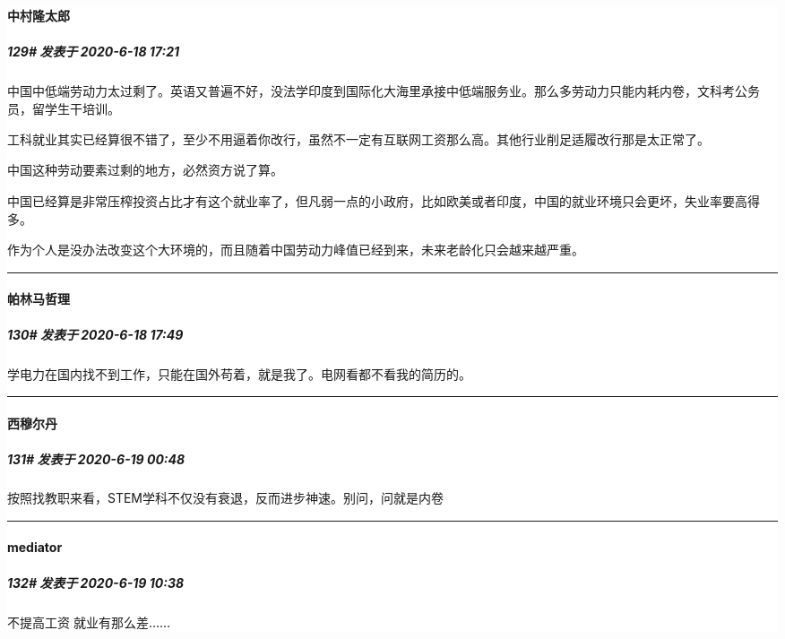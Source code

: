 ####  中村隆太郎  
##### 129#       发表于 2020-6-18 17:21




中国中低端劳动力太过剩了。英语又普遍不好，没法学印度到国际化大海里承接中低端服务业。那么多劳动力只能内耗内卷，文科考公务员，留学生干培训。

工科就业其实已经算很不错了，至少不用逼着你改行，虽然不一定有互联网工资那么高。其他行业削足适履改行那是太正常了。


中国这种劳动要素过剩的地方，必然资方说了算。

中国已经算是非常压榨投资占比才有这个就业率了，但凡弱一点的小政府，比如欧美或者印度，中国的就业环境只会更坏，失业率要高得多。


作为个人是没办法改变这个大环境的，而且随着中国劳动力峰值已经到来，未来老龄化只会越来越严重。







*****

####  帕林马哲理  
##### 130#       发表于 2020-6-18 17:49




学电力在国内找不到工作，只能在国外苟着，就是我了。电网看都不看我的简历的。







*****

####  西穆尔丹  
##### 131#       发表于 2020-6-19 00:48




按照找教职来看，STEM学科不仅没有衰退，反而进步神速。别问，问就是内卷







*****

####  mediator  
##### 132#       发表于 2020-6-19 10:38




不提高工资 就业有那么差……





